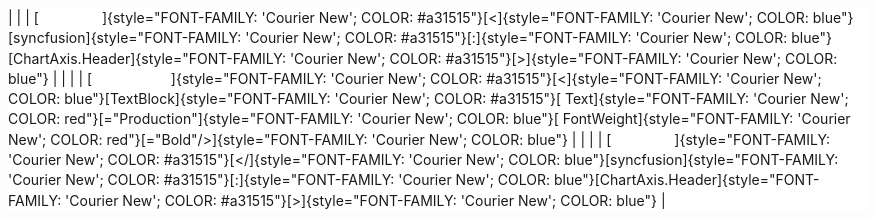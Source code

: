 |                                                                                                                                                                                                                                                                                                                                                                                                                                                                                                                                                                                                                                                                                                                                                                                                                                                                                                                                                                                                        |
| [                ]{style="FONT-FAMILY: 'Courier New'; COLOR: #a31515"}[\<]{style="FONT-FAMILY: 'Courier New'; COLOR: blue"}[syncfusion]{style="FONT-FAMILY: 'Courier New'; COLOR: #a31515"}[:]{style="FONT-FAMILY: 'Courier New'; COLOR: blue"}[ChartAxis.Header]{style="FONT-FAMILY: 'Courier New'; COLOR: #a31515"}[\>]{style="FONT-FAMILY: 'Courier New'; COLOR: blue"}                                                                                                                                                                                                                                                                                                                                                                                                                                                                                                                                                                                                                             |
|                                                                                                                                                                                                                                                                                                                                                                                                                                                                                                                                                                                                                                                                                                                                                                                                                                                                                                                                                                                                        |
| [                    ]{style="FONT-FAMILY: 'Courier New'; COLOR: #a31515"}[\<]{style="FONT-FAMILY: 'Courier New'; COLOR: blue"}[TextBlock]{style="FONT-FAMILY: 'Courier New'; COLOR: #a31515"}[ Text]{style="FONT-FAMILY: 'Courier New'; COLOR: red"}[=\"Production\"]{style="FONT-FAMILY: 'Courier New'; COLOR: blue"}[ FontWeight]{style="FONT-FAMILY: 'Courier New'; COLOR: red"}[=\"Bold\"/\>]{style="FONT-FAMILY: 'Courier New'; COLOR: blue"}                                                                                                                                                                                                                                                                                                                                                                                                                                                                                                                                                    |
|                                                                                                                                                                                                                                                                                                                                                                                                                                                                                                                                                                                                                                                                                                                                                                                                                                                                                                                                                                                                        |
| [                ]{style="FONT-FAMILY: 'Courier New'; COLOR: #a31515"}[\</]{style="FONT-FAMILY: 'Courier New'; COLOR: blue"}[syncfusion]{style="FONT-FAMILY: 'Courier New'; COLOR: #a31515"}[:]{style="FONT-FAMILY: 'Courier New'; COLOR: blue"}[ChartAxis.Header]{style="FONT-FAMILY: 'Courier New'; COLOR: #a31515"}[\>]{style="FONT-FAMILY: 'Courier New'; COLOR: blue"}                                                                                                                                                                                                                                                                                                                                                                                                                                                                                                                                                                                                                            |